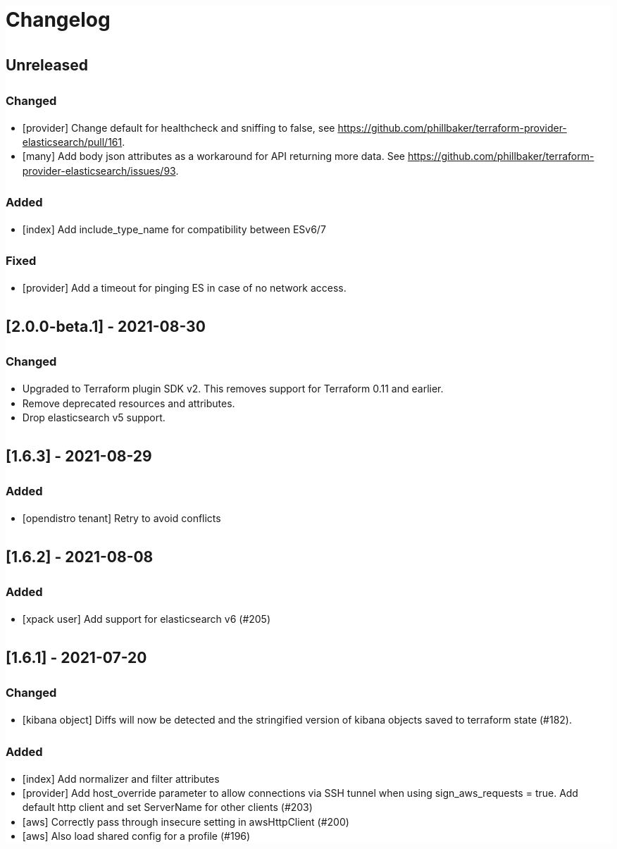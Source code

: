 # Changelog
## Unreleased
### Changed
- [provider] Change default for healthcheck and sniffing to false, see https://github.com/phillbaker/terraform-provider-elasticsearch/pull/161.
- [many] Add body json attributes as a workaround for API returning more data. See https://github.com/phillbaker/terraform-provider-elasticsearch/issues/93.

### Added
- [index] Add include_type_name for compatibility between ESv6/7

### Fixed
- [provider] Add a timeout for pinging ES in case of no network access.


## [2.0.0-beta.1] - 2021-08-30
### Changed
- Upgraded to Terraform plugin SDK v2. This removes support for Terraform 0.11 and earlier.
- Remove deprecated resources and attributes.
- Drop elasticsearch v5 support.


## [1.6.3] - 2021-08-29
### Added
- [opendistro tenant] Retry to avoid conflicts


## [1.6.2] - 2021-08-08
### Added
- [xpack user] Add support for elasticsearch v6 (#205)


## [1.6.1] - 2021-07-20
### Changed
- [kibana object] Diffs will now be detected and the stringified version of kibana objects saved to terraform state (#182).

### Added
- [index] Add normalizer and filter attributes
- [provider] Add host_override parameter to allow connections via SSH tunnel when using sign_aws_requests = true. Add default http client and set ServerName for other clients (#203)
- [aws] Correctly pass through insecure setting in awsHttpClient (#200)
- [aws] Also load shared config for a profile (#196)
